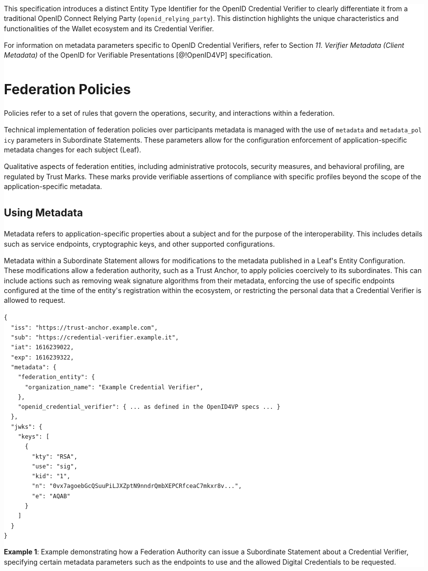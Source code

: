 This specification introduces a distinct Entity Type Identifier for the OpenID Credential Verifier to clearly differentiate it from a traditional OpenID Connect Relying Party (`openid_relying_party`). This distinction highlights the unique characteristics and functionalities of the Wallet ecosystem and its Credential Verifier.

For information on metadata parameters specific to OpenID Credential Verifiers,
refer to Section *11. Verifier Metadata (Client Metadata)* of
the OpenID for Verifiable Presentations [@!OpenID4VP] specification.

# Federation Policies

Policies refer to a set of rules that govern the operations, security, and interactions within a federation.

Technical implementation of federation policies over participants metadata is managed with the use of `metadata` and `metadata_policy` parameters in Subordinate Statements. These parameters allow for the configuration enforcement of application-specific metadata changes for each subject (Leaf).

Qualitative aspects of federation entities, including administrative protocols, security measures, and behavioral profiling, are regulated by Trust Marks. These marks provide verifiable assertions of compliance with specific profiles beyond the scope of the application-specific metadata.

## Using Metadata

Metadata refers to application-specific properties about a subject and for the purpose of the interoperability. This includes details such as service endpoints, cryptographic keys, and other supported configurations.

Metadata within a Subordinate Statement allows for modifications to the metadata published in a Leaf's Entity Configuration.
These modifications allow a federation authority, such as a Trust Anchor, to apply policies coercively to its subordinates. This can include actions such as removing weak signature algorithms from their metadata, enforcing the use of specific endpoints configured at the time of the entity's registration within the ecosystem, or restricting the personal data that a Credential Verifier is allowed to request.

```
{
  "iss": "https://trust-anchor.example.com",
  "sub": "https://credential-verifier.example.it",
  "iat": 1616239022,
  "exp": 1616239322,
  "metadata": {
    "federation_entity": {
      "organization_name": "Example Credential Verifier",
    },
    "openid_credential_verifier": { ... as defined in the OpenID4VP specs ... }
  },
  "jwks": {
    "keys": [
      {
        "kty": "RSA",
        "use": "sig",
        "kid": "1",
        "n": "0vx7agoebGcQSuuPiLJXZptN9nndrQmbXEPCRfceaC7mkxr8v...",
        "e": "AQAB"
      }
    ]
  }
}
```
**Example 1**: Example demonstrating how a Federation Authority can issue a Subordinate Statement about a Credential Verifier, specifying certain metadata parameters such as the endpoints to use and the allowed Digital Credentials to be requested.
